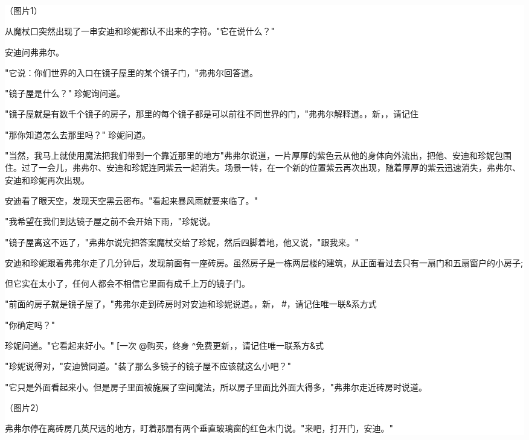 

（图片1）



从魔杖口突然出现了一串安迪和珍妮都认不出来的字符。"它在说什么？"

安迪问弗弗尔。



"它说：你们世界的入口在镜子屋里的某个镜子门，"弗弗尔回答道。



"镜子屋是什么？" 珍妮询问道。



"镜子屋就是有数千个镜子的房子，那里的每个镜子都是可以前往不同世界的门，"弗弗尔解释道。，新，，请记住



"那你知道怎么去那里吗？" 珍妮问道。



"当然，我马上就使用魔法把我们带到一个靠近那里的地方"弗弗尔说道，一片厚厚的紫色云从他的身体向外流出，把他、安迪和珍妮包围住。过了一会儿，弗弗尔、安迪和珍妮连同紫云一起消失。场景一转，在一个新的位置紫云再次出现，随着厚厚的紫云迅速消失，弗弗尔、安迪和珍妮再次出现。



安迪看了眼天空，发现天空黑云密布。"看起来暴风雨就要来临了。"



"我希望在我们到达镜子屋之前不会开始下雨，"珍妮说。



"镜子屋离这不远了，"弗弗尔说完把答案魔杖交给了珍妮，然后四脚着地，他又说，"跟我来。"



安迪和珍妮跟着弗弗尔走了几分钟后，发现前面有一座砖房。虽然房子是一栋两层楼的建筑，从正面看过去只有一扇门和五扇窗户的小房子;

但它实在太小了，任何人都会不相信它里面有成千上万的镜子门。



"前面的房子就是镜子屋了，"弗弗尔走到砖房时对安迪和珍妮说道。，新， #，请记住唯一联&系方式



"你确定吗？"

珍妮问道。"它看起来好小。" [一次 @购买，终身 ^免费更新，，请记住唯一联系方&式



"珍妮说得对，"安迪赞同道。"装了那么多镜子的镜子屋不应该就这么小吧？"



"它只是外面看起来小。但是房子里面被施展了空间魔法，所以房子里面比外面大得多，"弗弗尔走近砖房时说道。



（图片2）



弗弗尔停在离砖房几英尺远的地方，盯着那扇有两个垂直玻璃窗的红色木门说。"来吧，打开门，安迪。"
